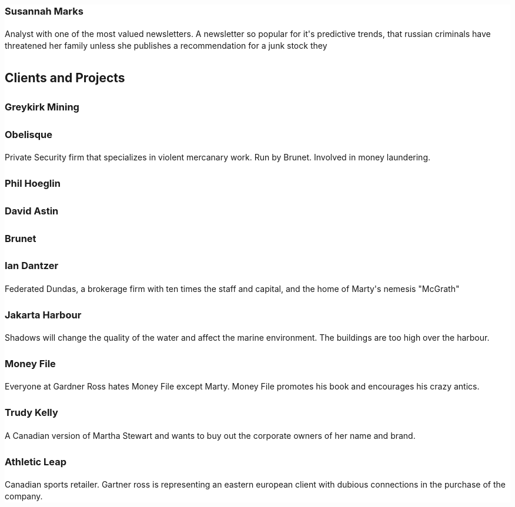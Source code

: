 ### Susannah Marks

Analyst with one of the most valued newsletters. A newsletter so popular for it's predictive trends, that russian criminals have threatened her family unless she publishes a recommendation for a junk stock they

## Clients and Projects

### Greykirk Mining

### Obelisque

Private Security firm that specializes in violent mercanary work. Run by Brunet. Involved in money laundering. 

### Phil Hoeglin

### David Astin

### Brunet

### Ian Dantzer

Federated Dundas, a brokerage firm with ten times the staff and capital, and the home of Marty's nemesis "McGrath"

### Jakarta Harbour

Shadows will change the quality of the water and affect the marine environment. The buildings are too high over the harbour. 

### Money File

Everyone at Gardner Ross hates Money File except Marty. Money File promotes his book and encourages his crazy antics.

### Trudy Kelly

A Canadian version of Martha Stewart and wants to buy out the corporate owners of her name and brand. 

### Athletic Leap

Canadian sports retailer. Gartner ross is representing an eastern european client with dubious connections in the purchase of the company.